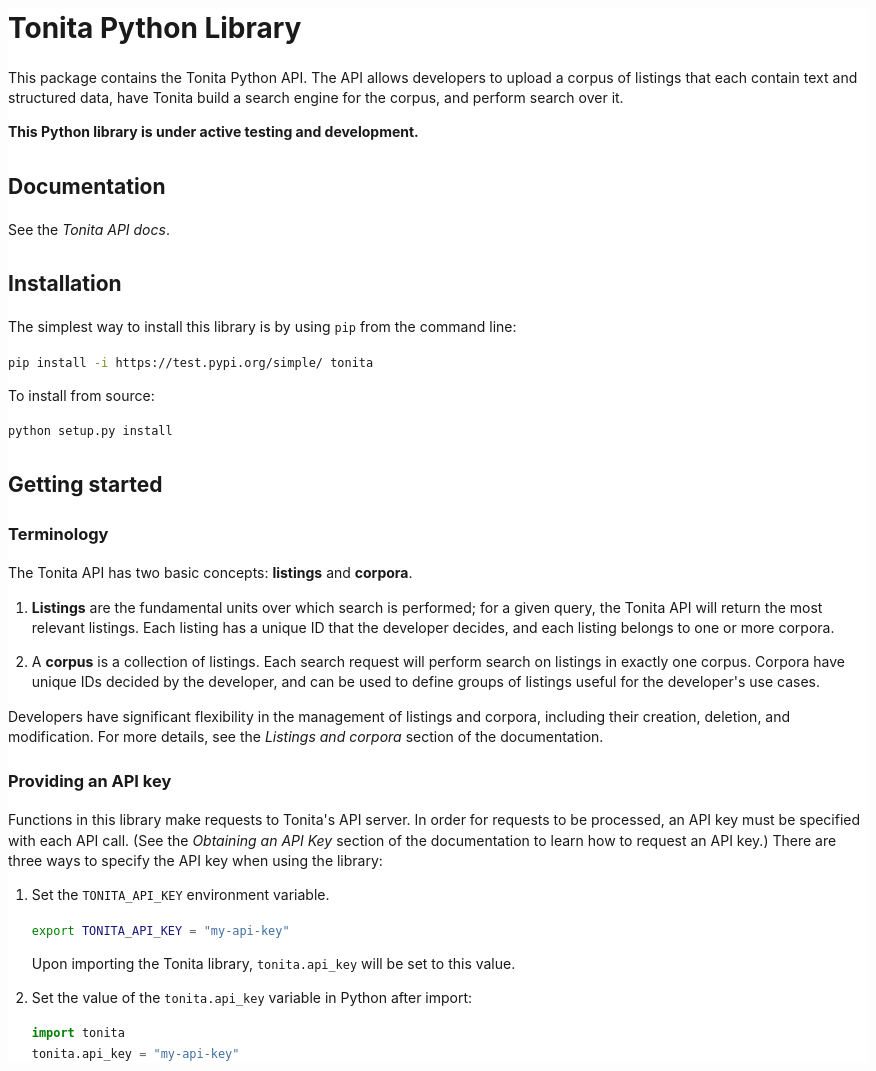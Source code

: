 # Tonita Python Library
This package contains the Tonita Python API. The API allows developers to upload a corpus of listings that each contain text and structured data, have Tonita build a search engine for the corpus, and perform search over it.

**This Python library is under active testing and development.**

## Documentation
See the *Tonita API docs*.

## Installation
The simplest way to install this library is by using `pip` from the command line:
```bash
pip install -i https://test.pypi.org/simple/ tonita
```

To install from source:
```bash
python setup.py install
```

## Getting started

### Terminology
The Tonita API has two basic concepts: **listings** and **corpora**.

1. **Listings** are the fundamental units over which search is performed; for a given query, the Tonita API will return the most relevant listings. Each listing has a unique ID that the developer decides, and each listing belongs to one or more corpora.

1. A **corpus** is a collection of listings. Each search request will perform search on listings in exactly one corpus. Corpora have unique IDs decided by the developer, and can be used to define groups of listings useful for the developer's use cases.

Developers have significant flexibility in the management of listings and corpora, including their creation, deletion, and modification. For more details, see the *Listings and corpora* section of the documentation.

### Providing an API key
Functions in this library make requests to Tonita's API server. In order for requests to be processed, an API key must be specified with each API call. (See the *Obtaining an API Key* section of the documentation to learn how to request an API key.) There are three ways to specify the API key when using the library:

1. Set the `TONITA_API_KEY` environment variable.
    ```bash
    export TONITA_API_KEY = "my-api-key"
    ```
    Upon importing the Tonita library, `tonita.api_key` will be set to this value.

2. Set the value of the `tonita.api_key` variable in Python after import:
    ```python
    import tonita
    tonita.api_key = "my-api-key"
    ```
